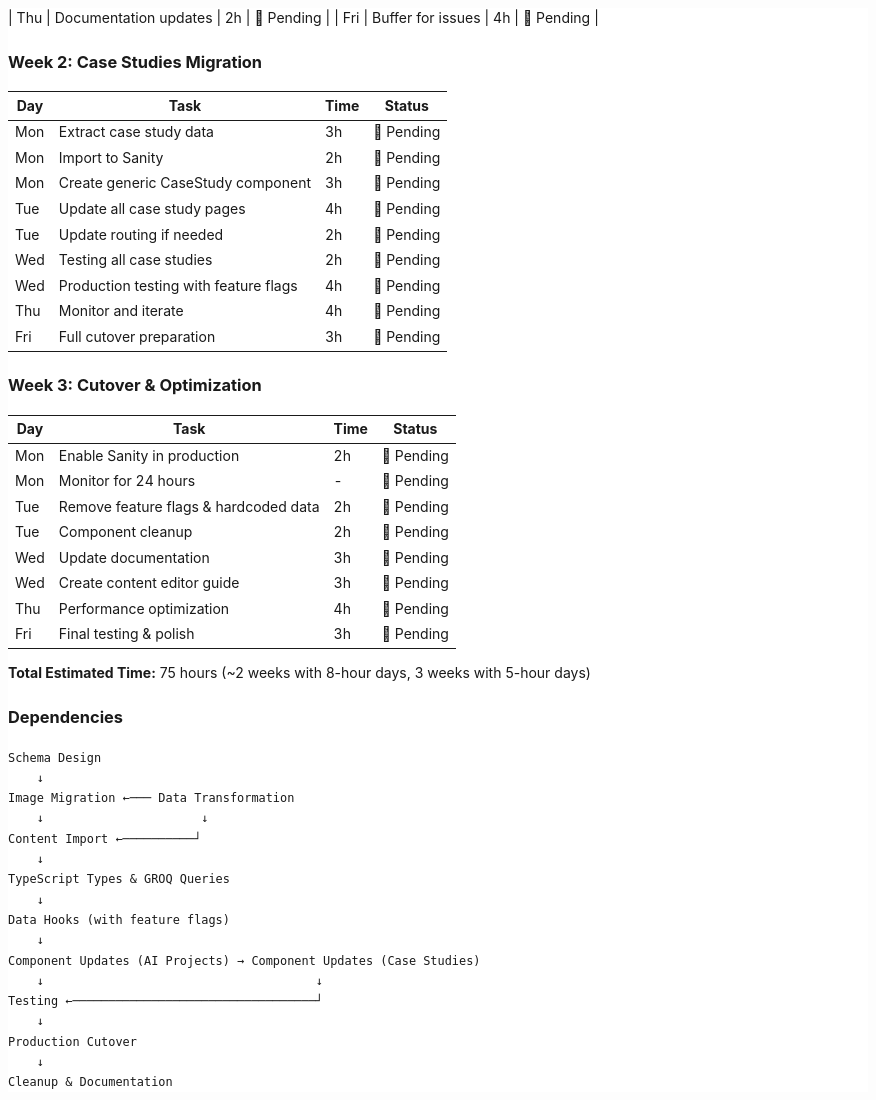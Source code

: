 | Thu | Documentation updates | 2h | 🔲 Pending |
| Fri | Buffer for issues | 4h | 🔲 Pending |

### Week 2: Case Studies Migration

| Day | Task | Time | Status |
|-----|------|------|--------|
| Mon | Extract case study data | 3h | 🔲 Pending |
| Mon | Import to Sanity | 2h | 🔲 Pending |
| Mon | Create generic CaseStudy component | 3h | 🔲 Pending |
| Tue | Update all case study pages | 4h | 🔲 Pending |
| Tue | Update routing if needed | 2h | 🔲 Pending |
| Wed | Testing all case studies | 2h | 🔲 Pending |
| Wed | Production testing with feature flags | 4h | 🔲 Pending |
| Thu | Monitor and iterate | 4h | 🔲 Pending |
| Fri | Full cutover preparation | 3h | 🔲 Pending |

### Week 3: Cutover & Optimization

| Day | Task | Time | Status |
|-----|------|------|--------|
| Mon | Enable Sanity in production | 2h | 🔲 Pending |
| Mon | Monitor for 24 hours | - | 🔲 Pending |
| Tue | Remove feature flags & hardcoded data | 2h | 🔲 Pending |
| Tue | Component cleanup | 2h | 🔲 Pending |
| Wed | Update documentation | 3h | 🔲 Pending |
| Wed | Create content editor guide | 3h | 🔲 Pending |
| Thu | Performance optimization | 4h | 🔲 Pending |
| Fri | Final testing & polish | 3h | 🔲 Pending |

**Total Estimated Time:** 75 hours (~2 weeks with 8-hour days, 3 weeks with 5-hour days)

### Dependencies

```
Schema Design
    ↓
Image Migration ←─── Data Transformation
    ↓                      ↓
Content Import ←──────────┘
    ↓
TypeScript Types & GROQ Queries
    ↓
Data Hooks (with feature flags)
    ↓
Component Updates (AI Projects) → Component Updates (Case Studies)
    ↓                                      ↓
Testing ←──────────────────────────────────┘
    ↓
Production Cutover
    ↓
Cleanup & Documentation
```